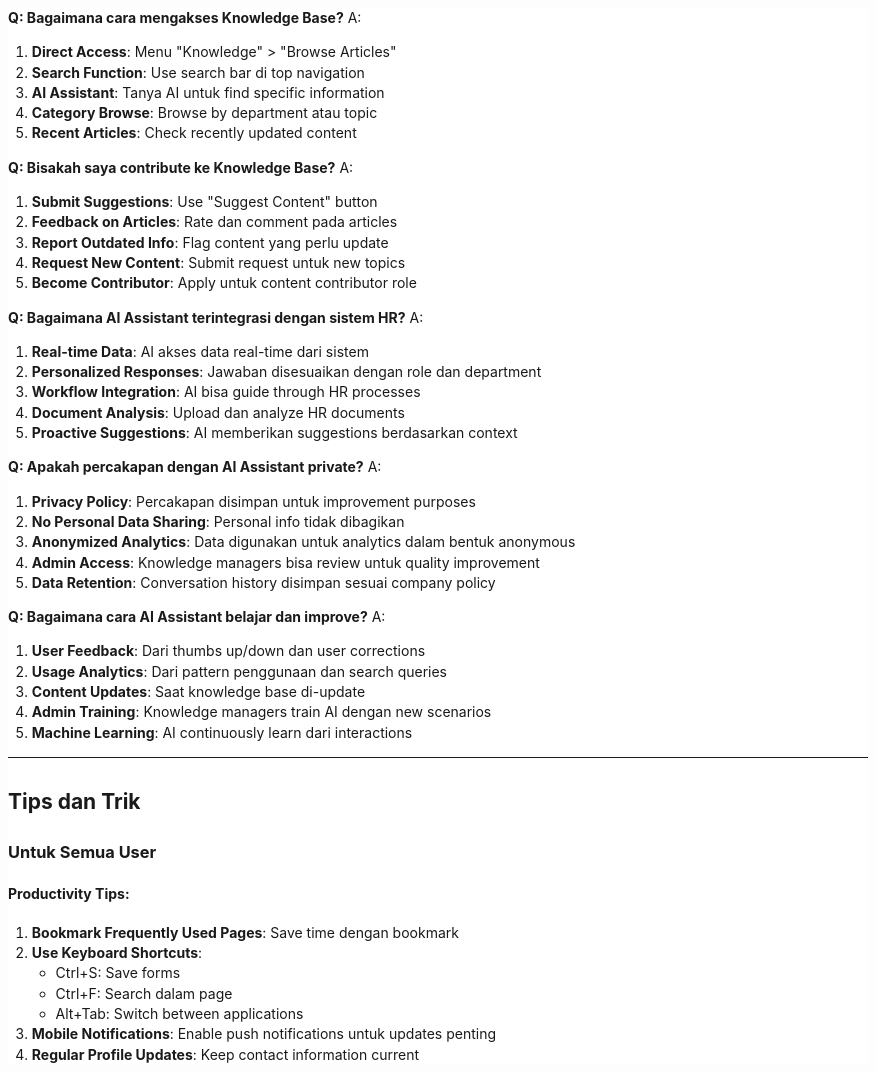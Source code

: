 **Q: Bagaimana cara mengakses Knowledge Base?**
A:
1. **Direct Access**: Menu "Knowledge" > "Browse Articles"
2. **Search Function**: Use search bar di top navigation
3. **AI Assistant**: Tanya AI untuk find specific information
4. **Category Browse**: Browse by department atau topic
5. **Recent Articles**: Check recently updated content

**Q: Bisakah saya contribute ke Knowledge Base?**
A:
1. **Submit Suggestions**: Use "Suggest Content" button
2. **Feedback on Articles**: Rate dan comment pada articles
3. **Report Outdated Info**: Flag content yang perlu update
4. **Request New Content**: Submit request untuk new topics
5. **Become Contributor**: Apply untuk content contributor role

**Q: Bagaimana AI Assistant terintegrasi dengan sistem HR?**
A:
1. **Real-time Data**: AI akses data real-time dari sistem
2. **Personalized Responses**: Jawaban disesuaikan dengan role dan department
3. **Workflow Integration**: AI bisa guide through HR processes
4. **Document Analysis**: Upload dan analyze HR documents
5. **Proactive Suggestions**: AI memberikan suggestions berdasarkan context

**Q: Apakah percakapan dengan AI Assistant private?**
A:
1. **Privacy Policy**: Percakapan disimpan untuk improvement purposes
2. **No Personal Data Sharing**: Personal info tidak dibagikan
3. **Anonymized Analytics**: Data digunakan untuk analytics dalam bentuk anonymous
4. **Admin Access**: Knowledge managers bisa review untuk quality improvement
5. **Data Retention**: Conversation history disimpan sesuai company policy

**Q: Bagaimana cara AI Assistant belajar dan improve?**
A:
1. **User Feedback**: Dari thumbs up/down dan user corrections
2. **Usage Analytics**: Dari pattern penggunaan dan search queries
3. **Content Updates**: Saat knowledge base di-update
4. **Admin Training**: Knowledge managers train AI dengan new scenarios
5. **Machine Learning**: AI continuously learn dari interactions

---

## Tips dan Trik

### Untuk Semua User

#### Productivity Tips:
1. **Bookmark Frequently Used Pages**: Save time dengan bookmark
2. **Use Keyboard Shortcuts**: 
   - Ctrl+S: Save forms
   - Ctrl+F: Search dalam page
   - Alt+Tab: Switch between applications
3. **Mobile Notifications**: Enable push notifications untuk updates penting
4. **Regular Profile Updates**: Keep contact information current
